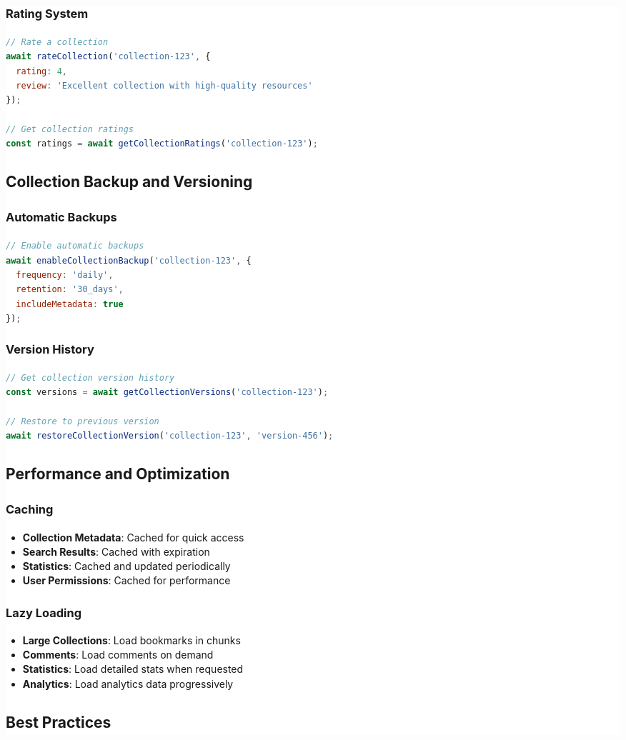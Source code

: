 ### Rating System
```javascript
// Rate a collection
await rateCollection('collection-123', {
  rating: 4,
  review: 'Excellent collection with high-quality resources'
});

// Get collection ratings
const ratings = await getCollectionRatings('collection-123');
```

## Collection Backup and Versioning

### Automatic Backups
```javascript
// Enable automatic backups
await enableCollectionBackup('collection-123', {
  frequency: 'daily',
  retention: '30_days',
  includeMetadata: true
});
```

### Version History
```javascript
// Get collection version history
const versions = await getCollectionVersions('collection-123');

// Restore to previous version
await restoreCollectionVersion('collection-123', 'version-456');
```

## Performance and Optimization

### Caching
- **Collection Metadata**: Cached for quick access
- **Search Results**: Cached with expiration
- **Statistics**: Cached and updated periodically
- **User Permissions**: Cached for performance

### Lazy Loading
- **Large Collections**: Load bookmarks in chunks
- **Comments**: Load comments on demand
- **Statistics**: Load detailed stats when requested
- **Analytics**: Load analytics data progressively

## Best Practices
